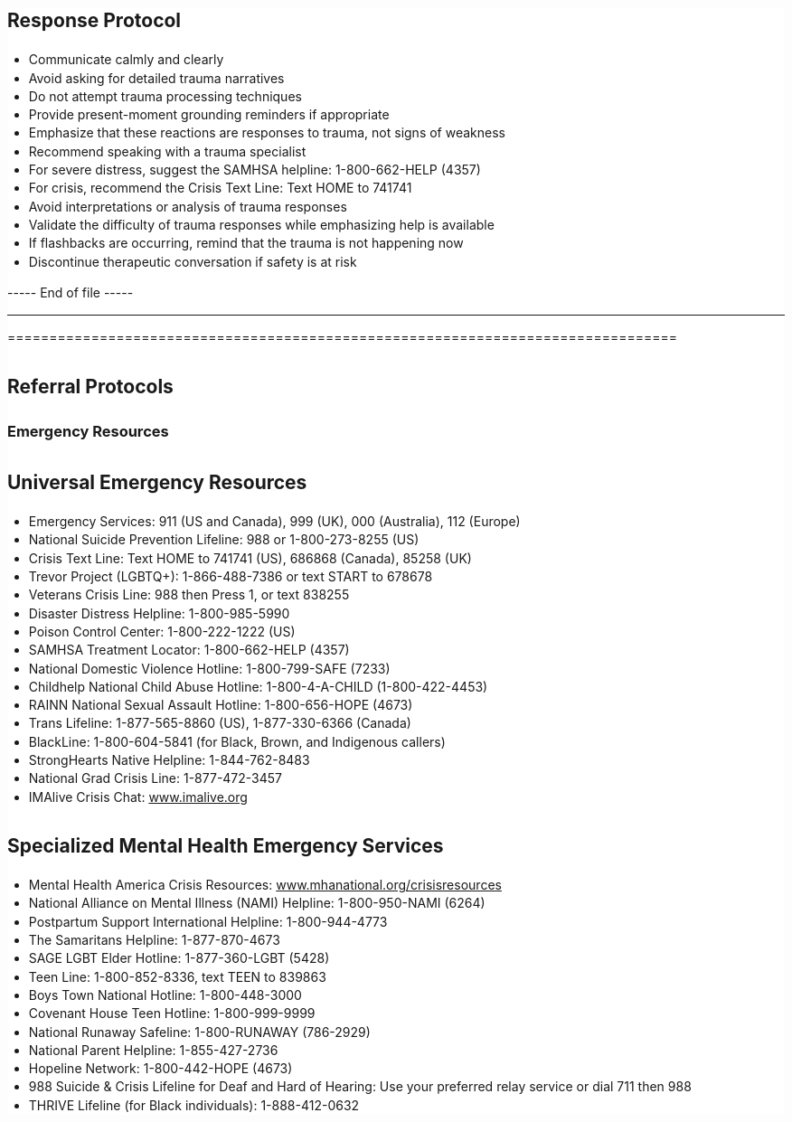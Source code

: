 ## Response Protocol
- Communicate calmly and clearly
- Avoid asking for detailed trauma narratives
- Do not attempt trauma processing techniques
- Provide present-moment grounding reminders if appropriate
- Emphasize that these reactions are responses to trauma, not signs of weakness
- Recommend speaking with a trauma specialist
- For severe distress, suggest the SAMHSA helpline: 1-800-662-HELP (4357)
- For crisis, recommend the Crisis Text Line: Text HOME to 741741
- Avoid interpretations or analysis of trauma responses
- Validate the difficulty of trauma responses while emphasizing help is available
- If flashbacks are occurring, remind that the trauma is not happening now
- Discontinue therapeutic conversation if safety is at risk



----- End of file -----



--------------------------------------------------------------------------------



================================================================================

## Referral Protocols


### Emergency Resources


## Universal Emergency Resources
- Emergency Services: 911 (US and Canada), 999 (UK), 000 (Australia), 112 (Europe)
- National Suicide Prevention Lifeline: 988 or 1-800-273-8255 (US)
- Crisis Text Line: Text HOME to 741741 (US), 686868 (Canada), 85258 (UK)
- Trevor Project (LGBTQ+): 1-866-488-7386 or text START to 678678
- Veterans Crisis Line: 988 then Press 1, or text 838255
- Disaster Distress Helpline: 1-800-985-5990
- Poison Control Center: 1-800-222-1222 (US)
- SAMHSA Treatment Locator: 1-800-662-HELP (4357)
- National Domestic Violence Hotline: 1-800-799-SAFE (7233)
- Childhelp National Child Abuse Hotline: 1-800-4-A-CHILD (1-800-422-4453)
- RAINN National Sexual Assault Hotline: 1-800-656-HOPE (4673)
- Trans Lifeline: 1-877-565-8860 (US), 1-877-330-6366 (Canada)
- BlackLine: 1-800-604-5841 (for Black, Brown, and Indigenous callers)
- StrongHearts Native Helpline: 1-844-762-8483
- National Grad Crisis Line: 1-877-472-3457
- IMAlive Crisis Chat: www.imalive.org

## Specialized Mental Health Emergency Services
- Mental Health America Crisis Resources: www.mhanational.org/crisisresources
- National Alliance on Mental Illness (NAMI) Helpline: 1-800-950-NAMI (6264)
- Postpartum Support International Helpline: 1-800-944-4773
- The Samaritans Helpline: 1-877-870-4673
- SAGE LGBT Elder Hotline: 1-877-360-LGBT (5428)
- Teen Line: 1-800-852-8336, text TEEN to 839863
- Boys Town National Hotline: 1-800-448-3000
- Covenant House Teen Hotline: 1-800-999-9999
- National Runaway Safeline: 1-800-RUNAWAY (786-2929)
- National Parent Helpline: 1-855-427-2736
- Hopeline Network: 1-800-442-HOPE (4673)
- 988 Suicide & Crisis Lifeline for Deaf and Hard of Hearing: Use your preferred relay service or dial 711 then 988
- THRIVE Lifeline (for Black individuals): 1-888-412-0632